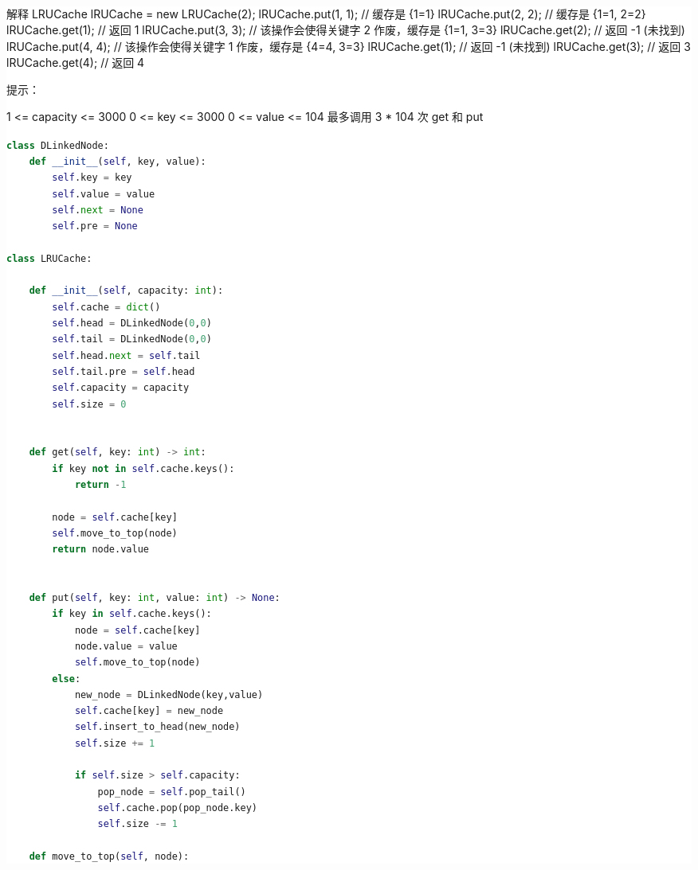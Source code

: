 解释
LRUCache lRUCache = new LRUCache(2);
lRUCache.put(1, 1); // 缓存是 {1=1}
lRUCache.put(2, 2); // 缓存是 {1=1, 2=2}
lRUCache.get(1);    // 返回 1
lRUCache.put(3, 3); // 该操作会使得关键字 2 作废，缓存是 {1=1, 3=3}
lRUCache.get(2);    // 返回 -1 (未找到)
lRUCache.put(4, 4); // 该操作会使得关键字 1 作废，缓存是 {4=4, 3=3}
lRUCache.get(1);    // 返回 -1 (未找到)
lRUCache.get(3);    // 返回 3
lRUCache.get(4);    // 返回 4


提示：

1 <= capacity <= 3000
0 <= key <= 3000
0 <= value <= 104
最多调用 3 * 104 次 get 和 put

```python
class DLinkedNode:
    def __init__(self, key, value):
        self.key = key
        self.value = value
        self.next = None
        self.pre = None

class LRUCache:

    def __init__(self, capacity: int):
        self.cache = dict()
        self.head = DLinkedNode(0,0)
        self.tail = DLinkedNode(0,0)
        self.head.next = self.tail
        self.tail.pre = self.head
        self.capacity = capacity
        self.size = 0


    def get(self, key: int) -> int:
        if key not in self.cache.keys():
            return -1
        
        node = self.cache[key]
        self.move_to_top(node)
        return node.value


    def put(self, key: int, value: int) -> None:
        if key in self.cache.keys():
            node = self.cache[key]
            node.value = value
            self.move_to_top(node)
        else:
            new_node = DLinkedNode(key,value)
            self.cache[key] = new_node
            self.insert_to_head(new_node)
            self.size += 1

            if self.size > self.capacity:
                pop_node = self.pop_tail()
                self.cache.pop(pop_node.key)
                self.size -= 1
    
    def move_to_top(self, node):
```